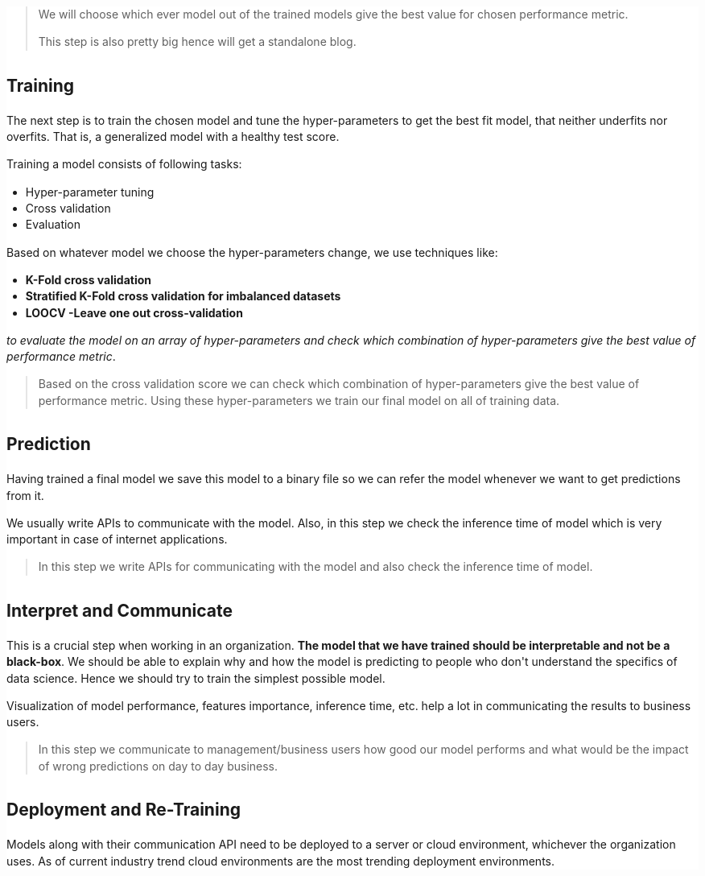 > We will choose which ever model out of the trained models give the best value for chosen performance metric.
> 
> This step is also pretty big hence will get a standalone blog.

## Training

The next step is to train the chosen model and tune the hyper-parameters to get the best fit model, that neither underfits nor overfits. That is, a generalized model with a healthy test score.

Training a model consists of following tasks:
- Hyper-parameter tuning
- Cross validation
- Evaluation

Based on whatever model we choose the hyper-parameters change, we use techniques like:
- **K-Fold cross validation**
- **Stratified K-Fold cross validation for imbalanced datasets**
- **LOOCV -Leave one out cross-validation**
 
 *to evaluate the model on an array of hyper-parameters and check which combination of hyper-parameters give the best value of performance metric*.

> Based on the cross validation score we can check which combination of hyper-parameters give the best value of performance metric. Using these hyper-parameters we train our final model on all of training data.

## Prediction

Having trained a final model we save this model to a binary file so we can refer the model whenever we want to get predictions from it. 

We usually write APIs to communicate with the model. Also, in this step we check the inference time of model which is very important in case of internet applications.

> In this step we write APIs for communicating with the model and also check the inference time of model.

## Interpret and Communicate

This is a crucial step when working in an organization. **The model that we have trained should be interpretable and not be a black-box**. We should be able to explain why and how the model is predicting to people who don't understand the specifics of data science. Hence we should try to train the simplest possible model.

Visualization of model performance, features importance, inference time, etc. help a lot in communicating the results to business users.

> In this step we communicate to management/business users how good our model performs and what would be the impact of wrong predictions on day to day business.

## Deployment and Re-Training

Models along with their communication API need to be deployed to a server or cloud environment, whichever the organization uses. As of current industry trend cloud environments are the most trending deployment environments.
